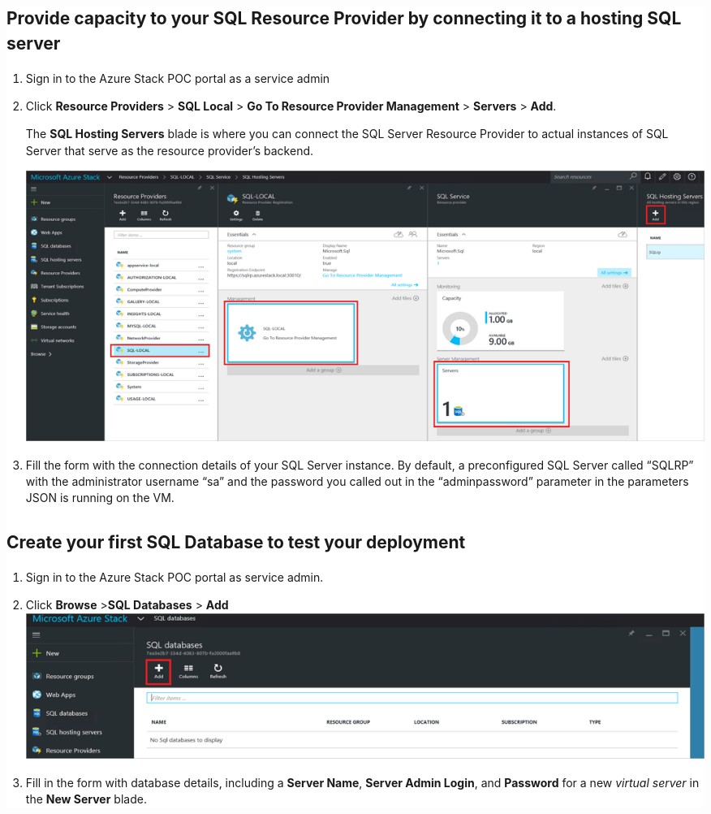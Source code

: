 ## Provide capacity to your SQL Resource Provider by connecting it to a hosting SQL server

1. Sign in to the Azure Stack POC portal as a service admin

2. Click **Resource Providers** &gt; **SQL Local** &gt; **Go To Resource Provider Management** &gt; **Servers** &gt; **Add**.

	The **SQL Hosting Servers** blade is where you can connect the SQL Server Resource Provider to actual instances of SQL Server that serve as the resource provider’s backend.

	![](./media/azure-stack-sql-rp-deploy-long/7.png)

3. Fill the form with the connection details of your SQL Server instance. By default, a preconfigured SQL Server called “SQLRP” with the administrator username “sa” and the password you called out in the “adminpassword” parameter in the parameters JSON is running on the VM.

## Create your first SQL Database to test your deployment

1. Sign in to the Azure Stack POC portal as service admin.

2. Click **Browse** &gt;**SQL Databases** &gt; **Add**
  ![](./media/azure-stack-sql-rp-deploy-long/8.png)

3. Fill in the form with database details, including a **Server Name**, **Server Admin Login**, and **Password** for a new *virtual server* in the **New Server** blade.
